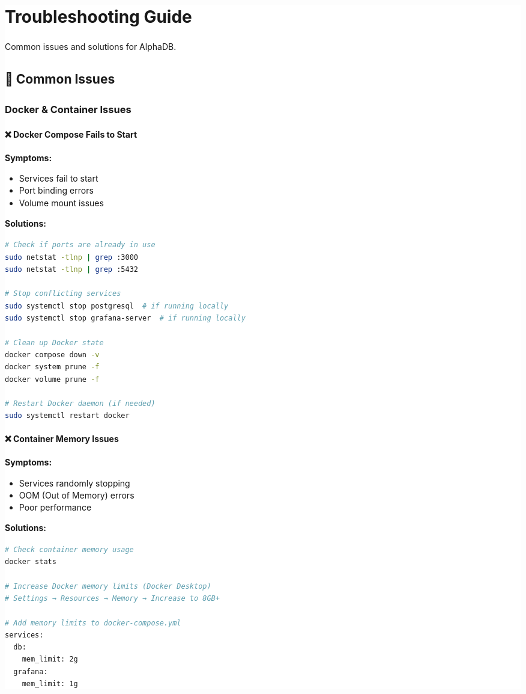 # Troubleshooting Guide

Common issues and solutions for AlphaDB.

## 🚨 Common Issues

### Docker & Container Issues

#### ❌ Docker Compose Fails to Start
**Symptoms:**
- Services fail to start
- Port binding errors
- Volume mount issues

**Solutions:**
```bash
# Check if ports are already in use
sudo netstat -tlnp | grep :3000
sudo netstat -tlnp | grep :5432

# Stop conflicting services
sudo systemctl stop postgresql  # if running locally
sudo systemctl stop grafana-server  # if running locally

# Clean up Docker state
docker compose down -v
docker system prune -f
docker volume prune -f

# Restart Docker daemon (if needed)
sudo systemctl restart docker
```

#### ❌ Container Memory Issues
**Symptoms:**
- Services randomly stopping
- OOM (Out of Memory) errors
- Poor performance

**Solutions:**
```bash
# Check container memory usage
docker stats

# Increase Docker memory limits (Docker Desktop)
# Settings → Resources → Memory → Increase to 8GB+

# Add memory limits to docker-compose.yml
services:
  db:
    mem_limit: 2g
  grafana:
    mem_limit: 1g
```
